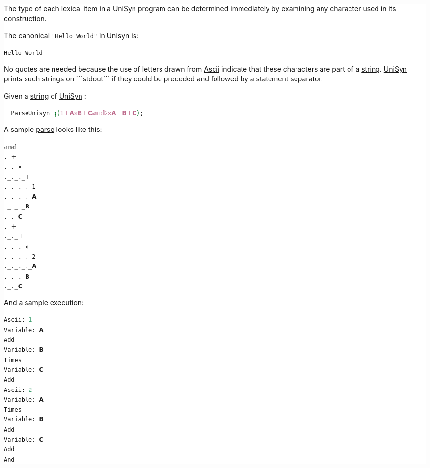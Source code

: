 The type of each lexical item in a [UniSyn](https://github.com/philiprbrenan/UnisynParse) [program](https://en.wikipedia.org/wiki/Computer_program) can be determined immediately
by examining any character used in its construction.

The canonical ```"Hello World"``` in Unisyn is:

```Hello World```

No quotes are needed because the use of letters drawn from [Ascii](https://en.wikipedia.org/wiki/ASCII) indicate that
these characters are part of a [string](https://en.wikipedia.org/wiki/String_(computer_science)).  [UniSyn](https://github.com/philiprbrenan/UnisynParse) prints such [strings](https://en.wikipedia.org/wiki/String_(computer_science)) on
```stdout``` if they could be preceded and followed by a statement separator.


Given a [string](https://en.wikipedia.org/wiki/String_(computer_science)) of [UniSyn](https://github.com/philiprbrenan/UnisynParse) :

```perl
  ParseUnisyn q(1＋𝗔✕𝗕＋𝗖𝕒𝕟𝕕2✕𝗔＋𝗕＋𝗖);
```

A sample [parse](https://en.wikipedia.org/wiki/Parsing) looks like this:

```perl
𝕒𝕟𝕕
._＋
._._✕
._._._＋
._._._._1
._._._._𝗔
._._._𝗕
._._𝗖
._＋
._._＋
._._._✕
._._._._2
._._._._𝗔
._._._𝗕
._._𝗖
```

And a sample execution:

```perl
Ascii: 1
Variable: 𝗔
Add
Variable: 𝗕
Times
Variable: 𝗖
Add
Ascii: 2
Variable: 𝗔
Times
Variable: 𝗕
Add
Variable: 𝗖
Add
And
```
